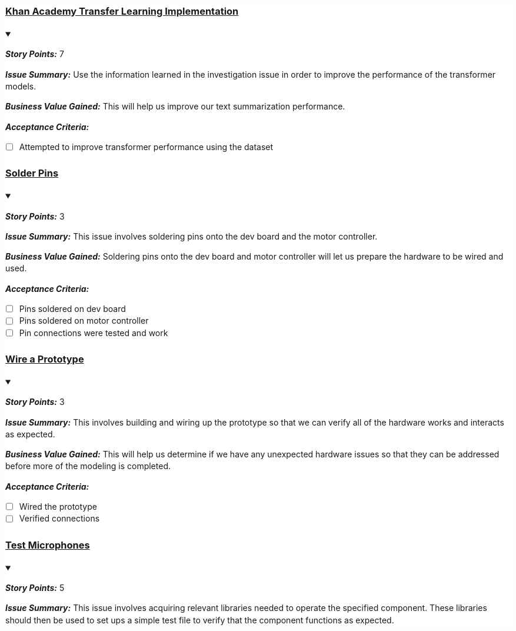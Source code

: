 ### [Khan Academy Transfer Learning Implementation](#123)
<details open><summary></summary>

***Story Points:*** $`7`$  

***Issue Summary:*** Use the information learned in the investigation issue in order to improve the performance of the transformer models.

***Business Value Gained:*** This will help us improve our text summarization performance.

***Acceptance Criteria:***  
- [ ] Attempted to improve transformer performance using the dataset
</details>

### [Solder Pins](#124)
<details open><summary></summary>

***Story Points:*** $`3`$  

***Issue Summary:*** This issue involves soldering pins onto the dev board and the motor controller.

***Business Value Gained:*** Soldering pins onto the dev board and motor controller will let us prepare the hardware to be wired and used.

***Acceptance Criteria:***  
- [ ] Pins soldered on dev board
- [ ] Pins soldered on motor controller
- [ ] Pin connections were tested and work
</details>

### [Wire a Prototype](#125)
<details open><summary></summary>

***Story Points:*** $`3`$  

***Issue Summary:*** This involves building and wiring up the prototype so that we can verify all of the hardware works and interacts as expected.

***Business Value Gained:*** This will help us determine if we have any unexpected hardware issues so that they can be addressed before more of the modeling is completed.

***Acceptance Criteria:***  
- [ ] Wired the prototype
- [ ] Verified connections
</details>

### [Test Microphones](#140)
<details open><summary></summary>

***Story Points:*** $`5`$  

***Issue Summary:*** This issue involves acquiring relevant libraries needed to operate the specified component. These libraries should then be used to set ups a simple test file to verify that the component functions as expected.
